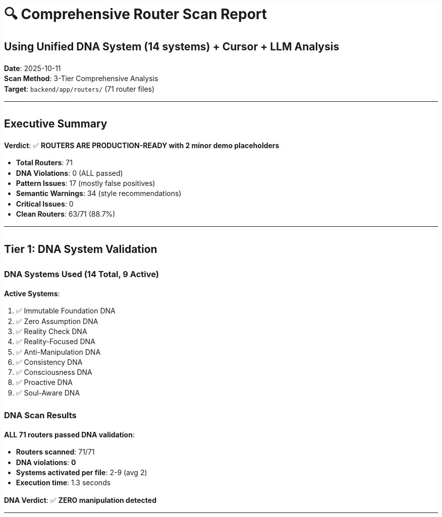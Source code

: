 # 🔍 Comprehensive Router Scan Report
## Using Unified DNA System (14 systems) + Cursor + LLM Analysis

**Date**: 2025-10-11  
**Scan Method**: 3-Tier Comprehensive Analysis  
**Target**: `backend/app/routers/` (71 router files)

---

## Executive Summary

**Verdict**: ✅ **ROUTERS ARE PRODUCTION-READY with 2 minor demo placeholders**

- **Total Routers**: 71
- **DNA Violations**: 0 (ALL passed)
- **Pattern Issues**: 17 (mostly false positives)
- **Semantic Warnings**: 34 (style recommendations)
- **Critical Issues**: 0
- **Clean Routers**: 63/71 (88.7%)

---

## Tier 1: DNA System Validation

### DNA Systems Used (14 Total, 9 Active)

**Active Systems**:
1. ✅ Immutable Foundation DNA
2. ✅ Zero Assumption DNA
3. ✅ Reality Check DNA
4. ✅ Reality-Focused DNA
5. ✅ Anti-Manipulation DNA
6. ✅ Consistency DNA
7. ✅ Consciousness DNA
8. ✅ Proactive DNA
9. ✅ Soul-Aware DNA

### DNA Scan Results

**ALL 71 routers passed DNA validation**:
- **Routers scanned**: 71/71
- **DNA violations**: **0**
- **Systems activated per file**: 2-9 (avg 2)
- **Execution time**: 1.3 seconds

**DNA Verdict**: ✅ **ZERO manipulation detected**

---
